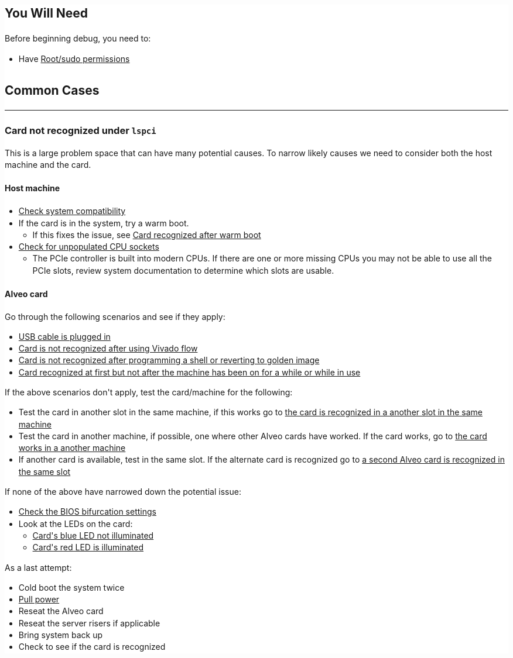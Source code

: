 ## You Will Need

Before beginning debug, you need to:
- Have [Root/sudo permissions](common-steps.md#root-sudo-access)

## Common Cases

- - -
### Card not recognized under `lspci`
This is a large problem space that can have many potential causes. To narrow likely causes we need to consider both the host machine and the card.

#### Host machine

- [Check system compatibility](check-system-compatibility.md)
-  If the card is in the system, try a warm boot.
    - If this fixes the issue, see [Card recognized after warm boot](#card-recognized-after-a-warm-boot)
- [Check for unpopulated CPU sockets](common-steps.md#check-for-unpopulated-cpus)
  - The PCIe controller is built into modern CPUs. If there are one or more missing CPUs you may not be able to use all the PCIe slots, review system documentation to determine which slots are usable.

#### Alveo card

Go through the following scenarios and see if they apply:
 - [USB cable is plugged in](#usb-cable-plugged-into-u200-u250-u280)
 - [Card is not recognized after using Vivado flow](#vivado-flow)
 - [Card is not recognized after programming a shell or reverting to golden image](#card-not-recognized-after-loading-platform-or-golden-image)
 - [Card recognized at first but not after the machine has been on for a while or while in use](#card-not-recognized-during-operation)

If the above scenarios don't apply, test the card/machine for the following:
- Test the card in another slot in the same machine, if this works go to [the card is recognized in a another slot in the same machine](#card-is-recognized-in-different-pcie-slot-in-same-machine)
 - Test the card in another machine, if possible, one where other Alveo cards have worked. If the card works, go to [the card works in a another machine](#card-is-recognized-in-another-machine)
 - If another card is available, test in the same slot. If the alternate card is recognized go to [a second Alveo card is recognized in the same slot](#different-alveo-card-is-recognized-in-same-slot)

If none of the above have narrowed down the potential issue:
- [Check the BIOS bifurcation settings](#bios-set-to-wrong-pcie-bifurcation)
- Look at the LEDs on the card:
  - [Card's blue LED not illuminated](#blue-led-not-illuminated)
  - [Card's red LED is illuminated](#red-led-illuminated)

As a last attempt:
- Cold boot the system twice
- [Pull power](terminology.md#shutdown-and-unplug-pull-power)
- Reseat the Alveo card
- Reseat the server risers if applicable
- Bring system back up
- Check to see if the card is recognized
